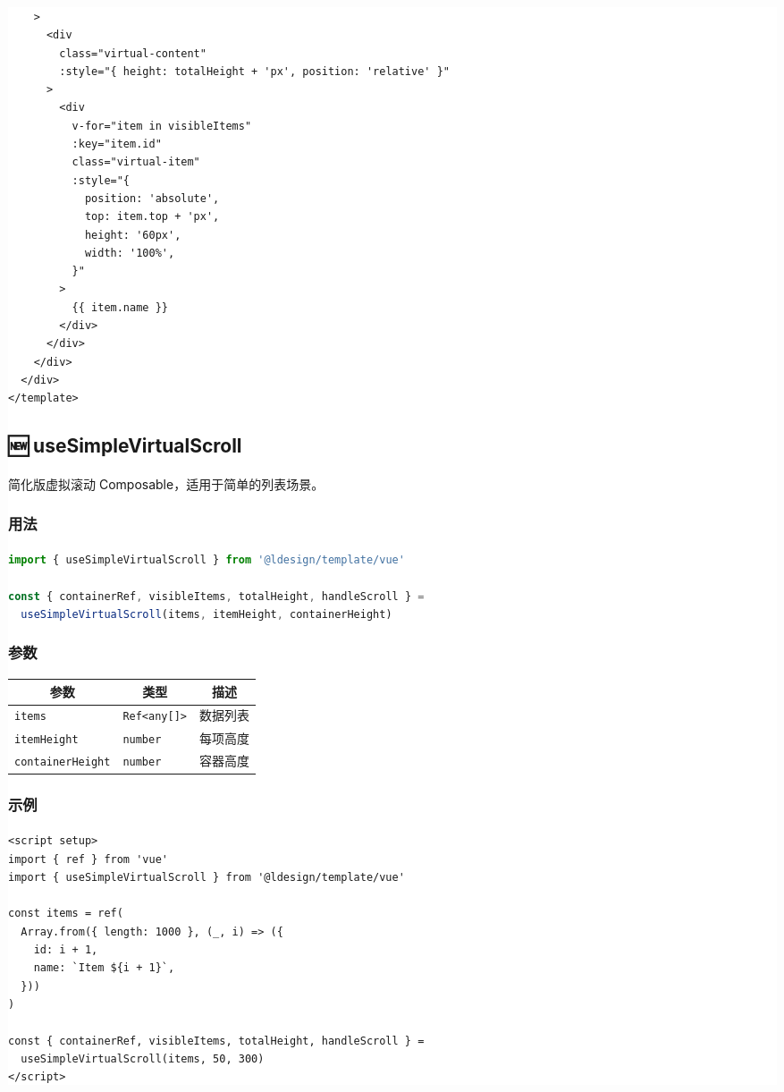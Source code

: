 ```vue
    >
      <div
        class="virtual-content"
        :style="{ height: totalHeight + 'px', position: 'relative' }"
      >
        <div
          v-for="item in visibleItems"
          :key="item.id"
          class="virtual-item"
          :style="{
            position: 'absolute',
            top: item.top + 'px',
            height: '60px',
            width: '100%',
          }"
        >
          {{ item.name }}
        </div>
      </div>
    </div>
  </div>
</template>
```

## 🆕 useSimpleVirtualScroll

简化版虚拟滚动 Composable，适用于简单的列表场景。

### 用法

```typescript
import { useSimpleVirtualScroll } from '@ldesign/template/vue'

const { containerRef, visibleItems, totalHeight, handleScroll } =
  useSimpleVirtualScroll(items, itemHeight, containerHeight)
```

### 参数

| 参数              | 类型         | 描述     |
| ----------------- | ------------ | -------- |
| `items`           | `Ref<any[]>` | 数据列表 |
| `itemHeight`      | `number`     | 每项高度 |
| `containerHeight` | `number`     | 容器高度 |

### 示例

```vue
<script setup>
import { ref } from 'vue'
import { useSimpleVirtualScroll } from '@ldesign/template/vue'

const items = ref(
  Array.from({ length: 1000 }, (_, i) => ({
    id: i + 1,
    name: `Item ${i + 1}`,
  }))
)

const { containerRef, visibleItems, totalHeight, handleScroll } =
  useSimpleVirtualScroll(items, 50, 300)
</script>
```